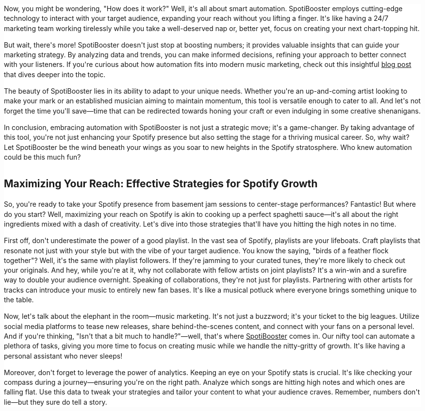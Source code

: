 Now, you might be wondering, "How does it work?" Well, it's all about smart automation. SpotiBooster employs cutting-edge technology to interact with your target audience, expanding your reach without you lifting a finger. It's like having a 24/7 marketing team working tirelessly while you take a well-deserved nap or, better yet, focus on creating your next chart-topping hit.

But wait, there's more! SpotiBooster doesn't just stop at boosting numbers; it provides valuable insights that can guide your marketing strategy. By analyzing data and trends, you can make informed decisions, refining your approach to better connect with your listeners. If you're curious about how automation fits into modern music marketing, check out this insightful [blog post](https://spotibooster.com/blog/why-spotify-automation-is-key-to-modern-music-marketing) that dives deeper into the topic.

The beauty of SpotiBooster lies in its ability to adapt to your unique needs. Whether you're an up-and-coming artist looking to make your mark or an established musician aiming to maintain momentum, this tool is versatile enough to cater to all. And let's not forget the time you'll save—time that can be redirected towards honing your craft or even indulging in some creative shenanigans.

In conclusion, embracing automation with SpotiBooster is not just a strategic move; it's a game-changer. By taking advantage of this tool, you're not just enhancing your Spotify presence but also setting the stage for a thriving musical career. So, why wait? Let SpotiBooster be the wind beneath your wings as you soar to new heights in the Spotify stratosphere. Who knew automation could be this much fun?



## Maximizing Your Reach: Effective Strategies for Spotify Growth

So, you're ready to take your Spotify presence from basement jam sessions to center-stage performances? Fantastic! But where do you start? Well, maximizing your reach on Spotify is akin to cooking up a perfect spaghetti sauce—it's all about the right ingredients mixed with a dash of creativity. Let's dive into those strategies that'll have you hitting the high notes in no time.

First off, don't underestimate the power of a good playlist. In the vast sea of Spotify, playlists are your lifeboats. Craft playlists that resonate not just with your style but with the vibe of your target audience. You know the saying, "birds of a feather flock together"? Well, it's the same with playlist followers. If they're jamming to your curated tunes, they're more likely to check out your originals. And hey, while you're at it, why not collaborate with fellow artists on joint playlists? It's a win-win and a surefire way to double your audience overnight. Speaking of collaborations, they're not just for playlists. Partnering with other artists for tracks can introduce your music to entirely new fan bases. It's like a musical potluck where everyone brings something unique to the table.

Now, let's talk about the elephant in the room—music marketing. It's not just a buzzword; it's your ticket to the big leagues. Utilize social media platforms to tease new releases, share behind-the-scenes content, and connect with your fans on a personal level. And if you're thinking, "Isn't that a bit much to handle?"—well, that's where [SpotiBooster](https://spotibooster.com/blog/can-automation-revolutionize-your-spotify-marketing-strategy) comes in. Our nifty tool can automate a plethora of tasks, giving you more time to focus on creating music while we handle the nitty-gritty of growth. It's like having a personal assistant who never sleeps!

Moreover, don't forget to leverage the power of analytics. Keeping an eye on your Spotify stats is crucial. It's like checking your compass during a journey—ensuring you're on the right path. Analyze which songs are hitting high notes and which ones are falling flat. Use this data to tweak your strategies and tailor your content to what your audience craves. Remember, numbers don't lie—but they sure do tell a story.
